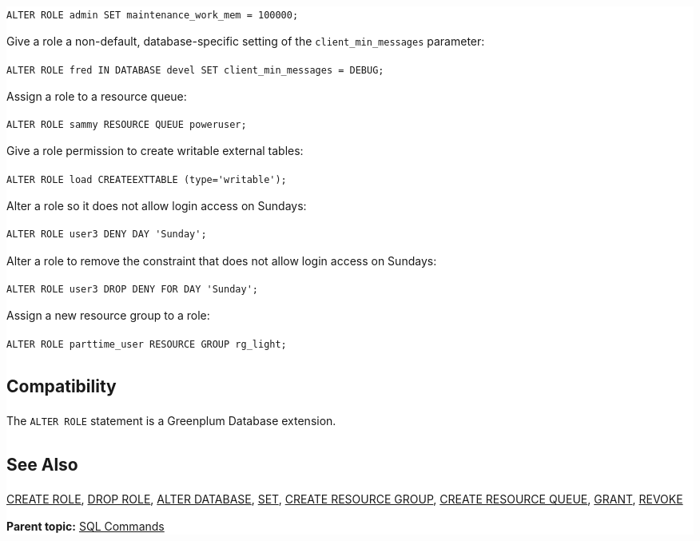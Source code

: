 ```
ALTER ROLE admin SET maintenance_work_mem = 100000;
```

Give a role a non-default, database-specific setting of the `client_min_messages` parameter:

```
ALTER ROLE fred IN DATABASE devel SET client_min_messages = DEBUG;
```

Assign a role to a resource queue:

```
ALTER ROLE sammy RESOURCE QUEUE poweruser;
```

Give a role permission to create writable external tables:

```
ALTER ROLE load CREATEEXTTABLE (type='writable');
```

Alter a role so it does not allow login access on Sundays:

```
ALTER ROLE user3 DENY DAY 'Sunday';
```

Alter a role to remove the constraint that does not allow login access on Sundays:

```
ALTER ROLE user3 DROP DENY FOR DAY 'Sunday';
```

Assign a new resource group to a role:

```
ALTER ROLE parttime_user RESOURCE GROUP rg_light;
```

## Compatibility

The `ALTER ROLE` statement is a Greenplum Database extension.

## See Also

[CREATE ROLE](CREATE_ROLE.html), [DROP ROLE](DROP_ROLE.html), [ALTER DATABASE](ALTER_DATABASE.html), [SET](SET.html), [CREATE RESOURCE GROUP](CREATE_RESOURCE_GROUP.html), [CREATE RESOURCE QUEUE](CREATE_RESOURCE_QUEUE.html), [GRANT](GRANT.html), [REVOKE](REVOKE.html)

**Parent topic:** [SQL Commands](../sql_commands/sql_ref.html)

